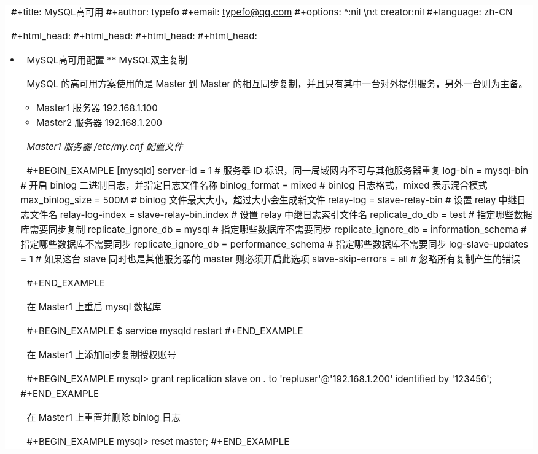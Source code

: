 #+title: MySQL高可用
#+author: typefo
#+email: typefo@qq.com
#+options: ^:nil \n:t creator:nil
#+language: zh-CN

#+html_head: <link href="http://cdn.bootcss.com/bootstrap/2.3.2/css/bootstrap.min.css" rel="stylesheet">
#+html_head: <style type="text/css">body{padding:15px;margin:0 auto;width:1024px;font-size:15px;line-height:24px}</style>
#+html_head: <style type="text/css">h1{font-size:28px} h2{font-size:24px} h3{font-size:18px} h4{font-size:16px}</style>
#+html_head: <style type="text/css">p{text-indent:10px}</style>

* MySQL高可用配置
** MySQL双主复制

  MySQL 的高可用方案使用的是 Master 到 Master 的相互同步复制，并且只有其中一台对外提供服务，另外一台则为主备。
  
  - Master1 服务器 192.168.1.100
  - Master2 服务器 192.168.1.200
    
  *Master1 服务器 /etc/my.cnf 配置文件*
  
  #+BEGIN_EXAMPLE
  [mysqld]
  server-id = 1                            # 服务器 ID 标识，同一局域网内不可与其他服务器重复
  log-bin = mysql-bin                      # 开启 binlog 二进制日志，并指定日志文件名称
  binlog_format = mixed                    # binlog 日志格式，mixed 表示混合模式
  max_binlog_size = 500M                   # binlog 文件最大大小，超过大小会生成新文件
  relay-log = slave-relay-bin              # 设置 relay 中继日志文件名
  relay-log-index = slave-relay-bin.index  # 设置 relay 中继日志索引文件名
  replicate_do_db = test                   # 指定哪些数据库需要同步复制
  replicate_ignore_db = mysql              # 指定哪些数据库不需要同步
  replicate_ignore_db = information_schema # 指定哪些数据库不需要同步
  replicate_ignore_db = performance_schema # 指定哪些数据库不需要同步
  log-slave-updates = 1                    # 如果这台 slave 同时也是其他服务器的 master 则必须开启此选项
  slave-skip-errors = all                  # 忽略所有复制产生的错误 

  #+END_EXAMPLE
  
  在 Master1 上重启 mysql 数据库
  
  #+BEGIN_EXAMPLE
  $ service mysqld restart
  #+END_EXAMPLE
  
  在 Master1 上添加同步复制授权账号

  #+BEGIN_EXAMPLE
  mysql> grant replication slave on *.* to 'repluser'@'192.168.1.200' identified by '123456';
  #+END_EXAMPLE

  在 Master1 上重置并删除 binlog 日志

  #+BEGIN_EXAMPLE
  mysql> reset master;
  #+END_EXAMPLE

